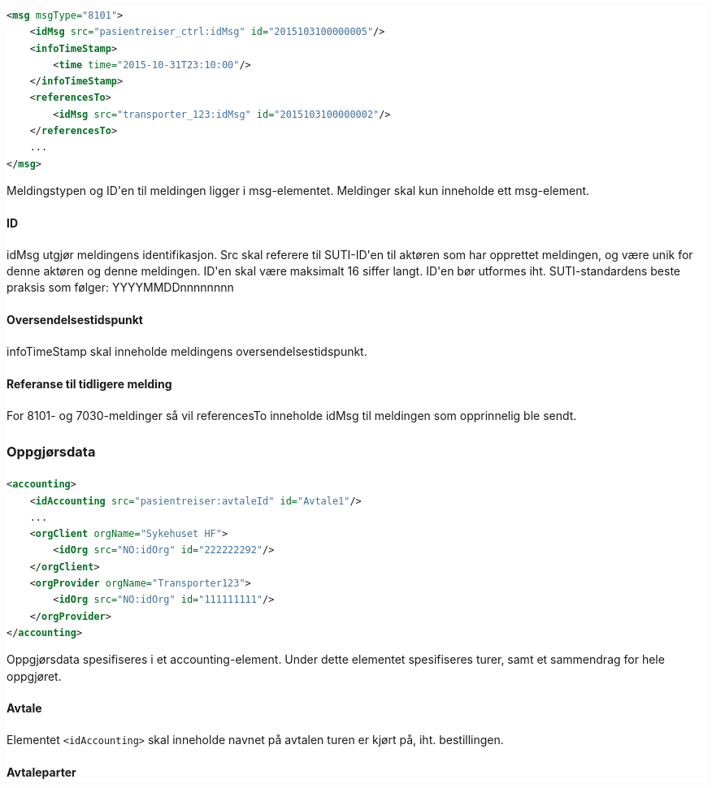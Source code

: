 ```xml
<msg msgType="8101">
    <idMsg src="pasientreiser_ctrl:idMsg" id="2015103100000005"/>
    <infoTimeStamp>
        <time time="2015-10-31T23:10:00"/>
    </infoTimeStamp>
    <referencesTo>
        <idMsg src="transporter_123:idMsg" id="2015103100000002"/>
    </referencesTo>
    ...
</msg>
```

Meldingstypen og ID'en til meldingen ligger i msg-elementet. Meldinger skal kun inneholde ett msg-element.

#### ID

idMsg utgjør meldingens identifikasjon. Src skal referere til SUTI-ID'en til aktøren som har opprettet meldingen, og være unik for denne aktøren og denne meldingen. ID'en skal være maksimalt 16 siffer langt. ID'en bør utformes iht. SUTI-standardens beste praksis som følger: YYYYMMDDnnnnnnnn

#### Oversendelsestidspunkt

infoTimeStamp skal inneholde meldingens oversendelsestidspunkt.

#### Referanse til tidligere melding

For 8101- og 7030-meldinger så vil referencesTo inneholde idMsg til meldingen som opprinnelig ble sendt.

### Oppgjørsdata

```xml
<accounting>
    <idAccounting src="pasientreiser:avtaleId" id="Avtale1"/>
    ...
    <orgClient orgName="Sykehuset HF">
        <idOrg src="NO:idOrg" id="222222292"/>
    </orgClient>
    <orgProvider orgName="Transporter123">
        <idOrg src="NO:idOrg" id="111111111"/>
    </orgProvider>
</accounting>
```

Oppgjørsdata spesifiseres i et accounting-element. Under dette elementet spesifiseres turer, samt et sammendrag for hele oppgjøret.

#### Avtale

Elementet `<idAccounting>` skal inneholde navnet på avtalen turen er kjørt på, iht. bestillingen.

#### Avtaleparter

